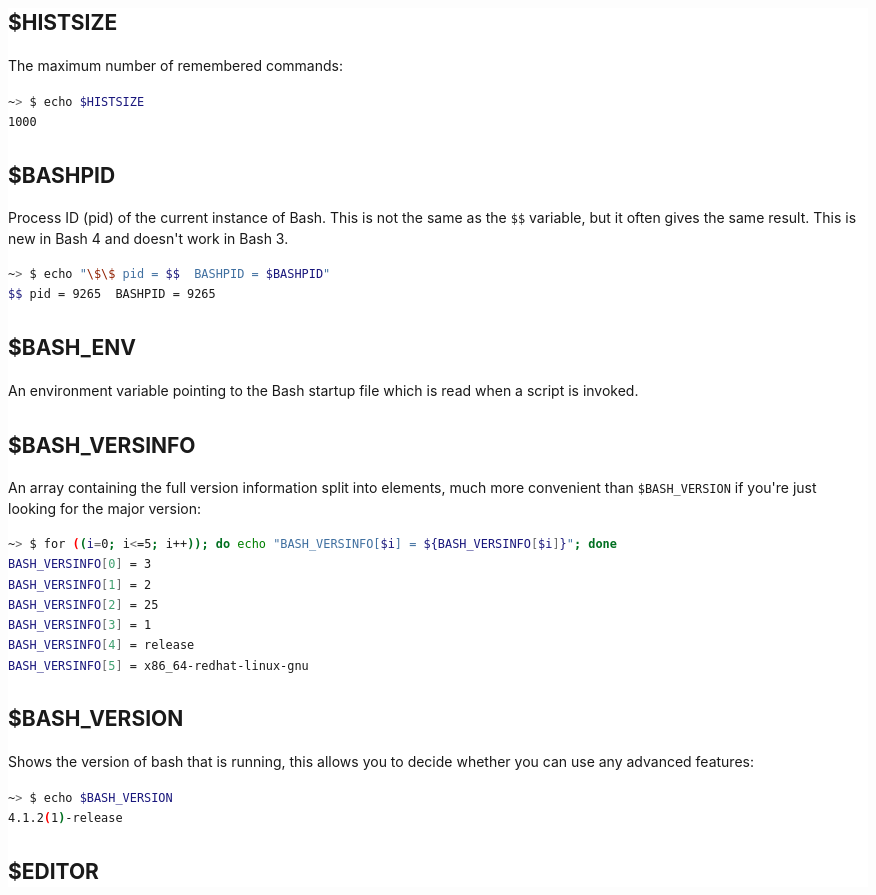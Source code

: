 ## \$HISTSIZE

The maximum number of remembered commands:

```bash
~> $ echo $HISTSIZE
1000

```

## \$BASHPID

Process ID (pid) of the current instance of Bash. This is not the same as the `$$` variable, but it often gives the same result. This is new in Bash 4 and doesn't work in Bash 3.

```bash
~> $ echo "\$\$ pid = $$  BASHPID = $BASHPID"
$$ pid = 9265  BASHPID = 9265

```

## \$BASH_ENV

An environment variable pointing to the Bash startup file which is read when a script is invoked.

## \$BASH_VERSINFO

An array containing the full version information split into elements, much more convenient than `$BASH_VERSION` if you're just looking for the major version:

```bash
~> $ for ((i=0; i<=5; i++)); do echo "BASH_VERSINFO[$i] = ${BASH_VERSINFO[$i]}"; done
BASH_VERSINFO[0] = 3
BASH_VERSINFO[1] = 2
BASH_VERSINFO[2] = 25
BASH_VERSINFO[3] = 1
BASH_VERSINFO[4] = release
BASH_VERSINFO[5] = x86_64-redhat-linux-gnu

```

## \$BASH_VERSION

Shows the version of bash that is running, this allows you to decide whether you can use any advanced features:

```bash
~> $ echo $BASH_VERSION
4.1.2(1)-release

```

## \$EDITOR
